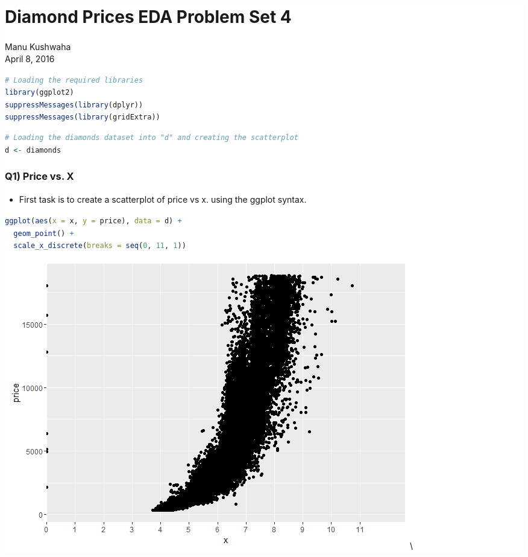 # Diamond Prices EDA Problem Set 4
Manu Kushwaha  
April 8, 2016  


```r
# Loading the required libraries
library(ggplot2)
suppressMessages(library(dplyr))
suppressMessages(library(gridExtra))
```


```r
# Loading the diamonds dataset into "d" and creating the scatterplot
d <- diamonds
```

### Q1) Price vs. X
* First task is to create a scatterplot of price vs x. using the ggplot syntax.

```r
ggplot(aes(x = x, y = price), data = d) +
  geom_point() +
  scale_x_discrete(breaks = seq(0, 11, 1))
```

![](Diamond_Prices_EDA_PS2_files/figure-html/unnamed-chunk-2-1.png)\

